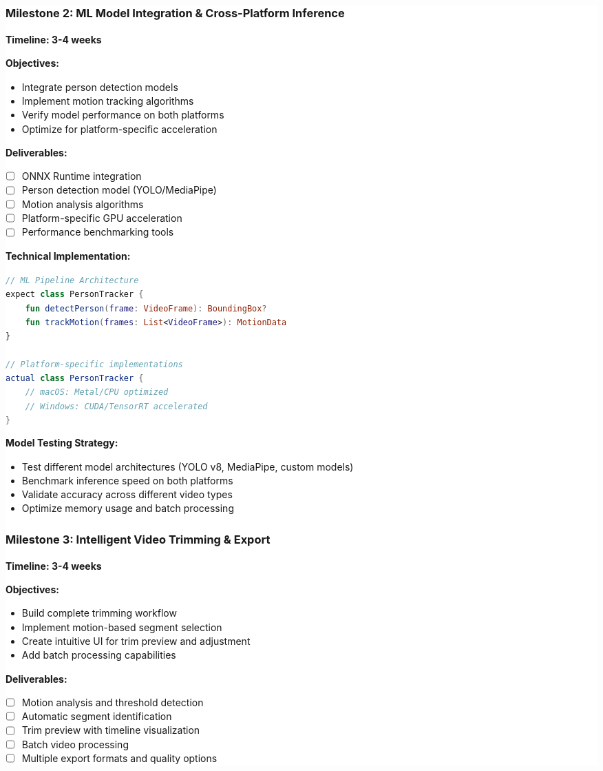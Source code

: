 ### Milestone 2: ML Model Integration & Cross-Platform Inference
**Timeline: 3-4 weeks**

**Objectives:**
- Integrate person detection models
- Implement motion tracking algorithms
- Verify model performance on both platforms
- Optimize for platform-specific acceleration

**Deliverables:**
- [ ] ONNX Runtime integration
- [ ] Person detection model (YOLO/MediaPipe)
- [ ] Motion analysis algorithms
- [ ] Platform-specific GPU acceleration
- [ ] Performance benchmarking tools

**Technical Implementation:**
```kotlin
// ML Pipeline Architecture
expect class PersonTracker {
    fun detectPerson(frame: VideoFrame): BoundingBox?
    fun trackMotion(frames: List<VideoFrame>): MotionData
}

// Platform-specific implementations
actual class PersonTracker {
    // macOS: Metal/CPU optimized
    // Windows: CUDA/TensorRT accelerated
}
```

**Model Testing Strategy:**
- Test different model architectures (YOLO v8, MediaPipe, custom models)
- Benchmark inference speed on both platforms
- Validate accuracy across different video types
- Optimize memory usage and batch processing

### Milestone 3: Intelligent Video Trimming & Export
**Timeline: 3-4 weeks**

**Objectives:**
- Build complete trimming workflow
- Implement motion-based segment selection
- Create intuitive UI for trim preview and adjustment
- Add batch processing capabilities

**Deliverables:**
- [ ] Motion analysis and threshold detection
- [ ] Automatic segment identification
- [ ] Trim preview with timeline visualization
- [ ] Batch video processing
- [ ] Multiple export formats and quality options
